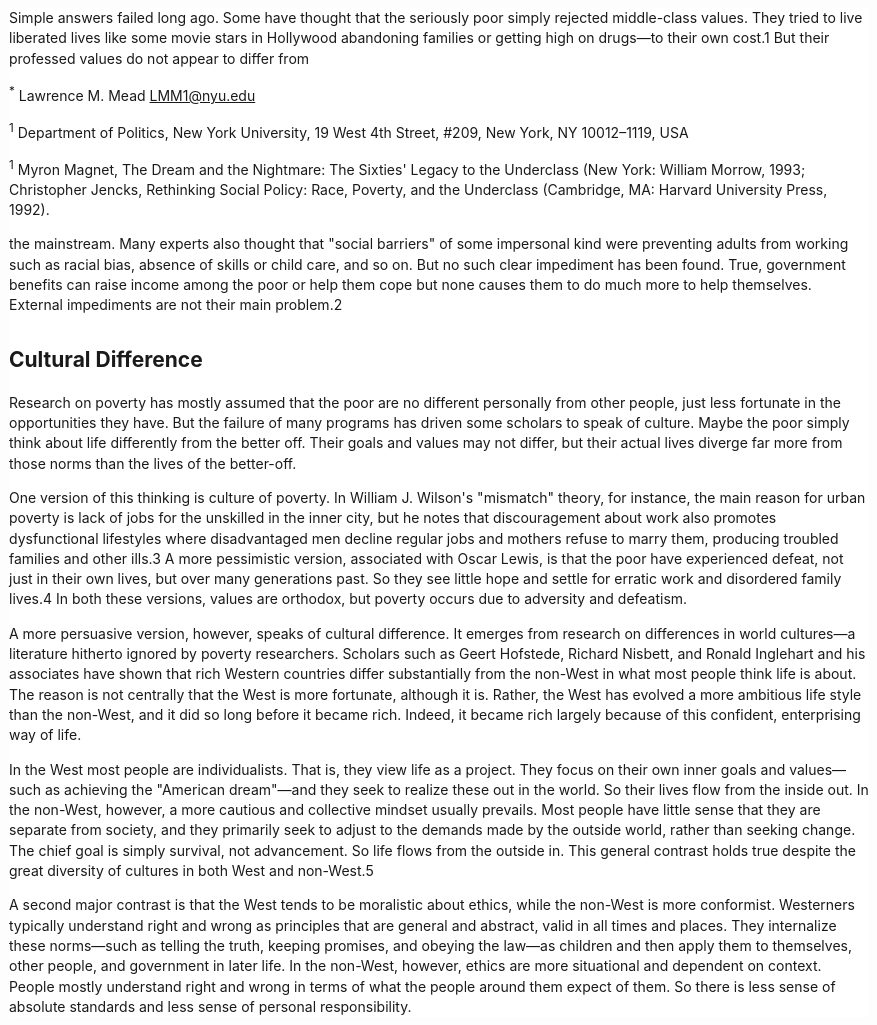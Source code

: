 Simple answers failed long ago. Some have thought that the seriously poor simply rejected middle-class values. They tried to live liberated lives like some movie stars in Hollywood abandoning families or getting high on drugs—to their own cost.1 But their professed values do not appear to differ from

<sup>*</sup> Lawrence M. Mead LMM1@nyu.edu

<sup>1</sup> Department of Politics, New York University, 19 West 4th Street, #209, New York, NY 10012–1119, USA

<sup>1</sup> Myron Magnet, The Dream and the Nightmare: The Sixties' Legacy to the Underclass (New York: William Morrow, 1993; Christopher Jencks, Rethinking Social Policy: Race, Poverty, and the Underclass (Cambridge, MA: Harvard University Press, 1992).

the mainstream. Many experts also thought that "social barriers" of some impersonal kind were preventing adults from working such as racial bias, absence of skills or child care, and so on. But no such clear impediment has been found. True, government benefits can raise income among the poor or help them cope but none causes them to do much more to help themselves. External impediments are not their main problem.2

## Cultural Difference

Research on poverty has mostly assumed that the poor are no different personally from other people, just less fortunate in the opportunities they have. But the failure of many programs has driven some scholars to speak of culture. Maybe the poor simply think about life differently from the better off. Their goals and values may not differ, but their actual lives diverge far more from those norms than the lives of the better-off.

One version of this thinking is culture of poverty. In William J. Wilson's "mismatch" theory, for instance, the main reason for urban poverty is lack of jobs for the unskilled in the inner city, but he notes that discouragement about work also promotes dysfunctional lifestyles where disadvantaged men decline regular jobs and mothers refuse to marry them, producing troubled families and other ills.3 A more pessimistic version, associated with Oscar Lewis, is that the poor have experienced defeat, not just in their own lives, but over many generations past. So they see little hope and settle for erratic work and disordered family lives.4 In both these versions, values are orthodox, but poverty occurs due to adversity and defeatism.

A more persuasive version, however, speaks of cultural difference. It emerges from research on differences in world cultures—a literature hitherto ignored by poverty researchers. Scholars such as Geert Hofstede, Richard Nisbett, and Ronald Inglehart and his associates have shown that rich Western countries differ substantially from the non-West in what most people think life is about. The reason is not centrally that the West is more fortunate, although it is. Rather, the West has evolved a more ambitious life style than the non-West, and it did so long before it became rich. Indeed, it became rich largely because of this confident, enterprising way of life.

In the West most people are individualists. That is, they view life as a project. They focus on their own inner goals and values—such as achieving the "American dream"—and they seek to realize these out in the world. So their lives flow from the inside out. In the non-West, however, a more cautious and collective mindset usually prevails. Most people have little sense that they are separate from society, and they primarily seek to adjust to the demands made by the outside world, rather than seeking change. The chief goal is simply survival, not advancement. So life flows from the outside in. This general contrast holds true despite the great diversity of cultures in both West and non-West.5

A second major contrast is that the West tends to be moralistic about ethics, while the non-West is more conformist. Westerners typically understand right and wrong as principles that are general and abstract, valid in all times and places. They internalize these norms—such as telling the truth, keeping promises, and obeying the law—as children and then apply them to themselves, other people, and government in later life. In the non-West, however, ethics are more situational and dependent on context. People mostly understand right and wrong in terms of what the people around them expect of them. So there is less sense of absolute standards and less sense of personal responsibility.
